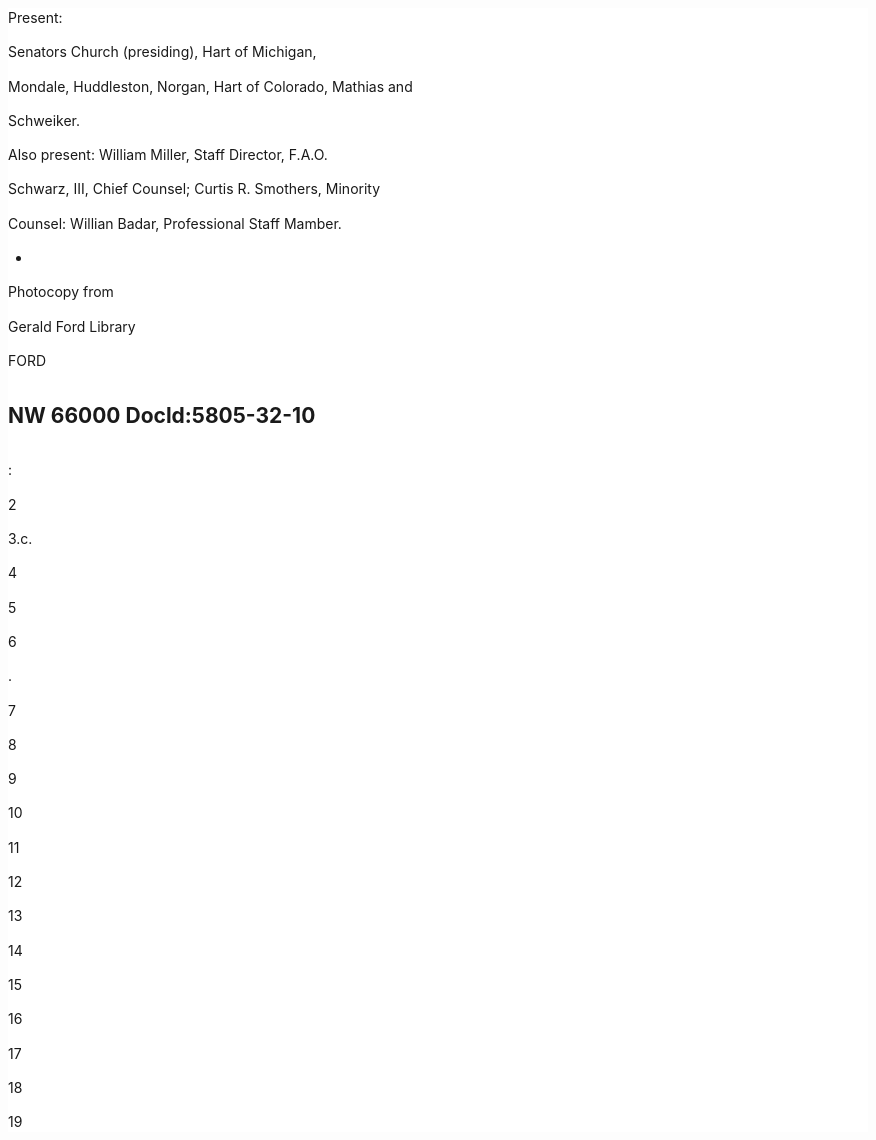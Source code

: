 Present:

Senators Church (presiding), Hart of Michigan,

Mondale, Huddleston, Norgan, Hart of Colorado, Mathias and

Schweiker.

Also present: William Miller, Staff Director, F.A.O.

Schwarz, III, Chief Counsel; Curtis R. Smothers, Minority

Counsel: Willian Badar, Professional Staff Mamber.

-

Photocopy from

Gerald Ford Library

FORD

NW 66000 Docld:5805-32-10
---

##
:

2

3.c.

4

5

6

.

7

8

9

10

11

12

13

14

15

16

17

18

19
